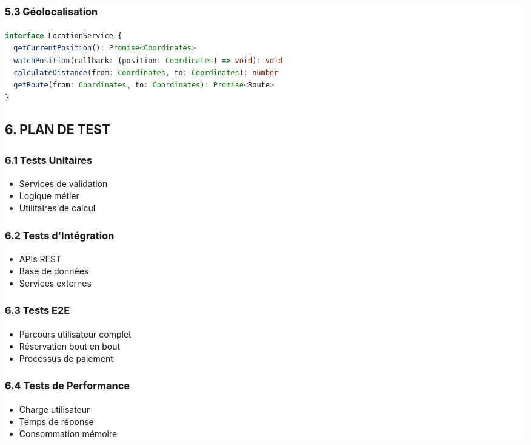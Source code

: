 ### 5.3 Géolocalisation
```typescript
interface LocationService {
  getCurrentPosition(): Promise<Coordinates>
  watchPosition(callback: (position: Coordinates) => void): void
  calculateDistance(from: Coordinates, to: Coordinates): number
  getRoute(from: Coordinates, to: Coordinates): Promise<Route>
}
```

## 6. PLAN DE TEST

### 6.1 Tests Unitaires
- Services de validation
- Logique métier
- Utilitaires de calcul

### 6.2 Tests d'Intégration
- APIs REST
- Base de données
- Services externes

### 6.3 Tests E2E
- Parcours utilisateur complet
- Réservation bout en bout
- Processus de paiement

### 6.4 Tests de Performance
- Charge utilisateur
- Temps de réponse
- Consommation mémoire

